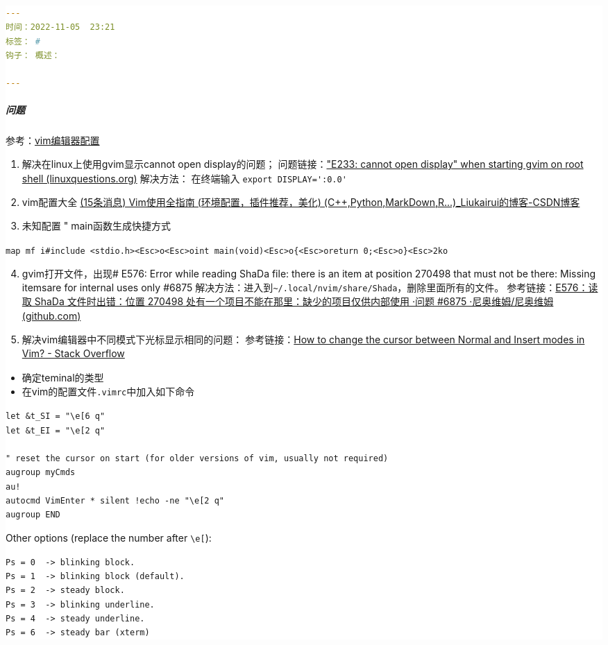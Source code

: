 ```yaml
---
时间：2022-11-05  23:21
标签： #
钩子： 概述：

---
```

##### 问题
参考：[vim编辑器配置](https://blog.csdn.net/Liukairui/article/details/107392243)
1. 解决在linux上使用gvim显示cannot open display的问题；
问题链接：["E233: cannot open display" when starting gvim on root shell (linuxquestions.org)](https://www.linuxquestions.org/questions/ubuntu-63/e233-cannot-open-display-when-starting-gvim-on-root-shell-751248/)
解决方法：
在终端输入
`export DISPLAY=':0.0'`

2. vim配置大全
[(15条消息) Vim使用全指南 (环境配置，插件推荐，美化) (C++,Python,MarkDown,R...)_Liukairui的博客-CSDN博客](https://blog.csdn.net/Liukairui/article/details/107392243)

3. 未知配置
" main函数生成快捷方式
```.vimrc
map mf i#include <stdio.h><Esc>o<Esc>oint main(void)<Esc>o{<Esc>oreturn 0;<Esc>o}<Esc>2ko
```

4. gvim打开文件，出现# E576: Error while reading ShaDa file: there is an item at position 270498 that must not be there: Missing itemsare for internal uses only #6875
解决方法：进入到`~/.local/nvim/share/Shada`，删除里面所有的文件。
参考链接：[E576：读取 ShaDa 文件时出错：位置 270498 处有一个项目不能在那里：缺少的项目仅供内部使用 ·问题 #6875 ·尼奥维姆/尼奥维姆 (github.com)](https://github.com/neovim/neovim/issues/6875)

5. 解决vim编辑器中不同模式下光标显示相同的问题：
参考链接：[How to change the cursor between Normal and Insert modes in Vim? - Stack Overflow](https://stackoverflow.com/questions/6488683/how-to-change-the-cursor-between-normal-and-insert-modes-in-vim)
- 确定teminal的类型
- 在vim的配置文件`.vimrc`中加入如下命令
```
let &t_SI = "\e[6 q"
let &t_EI = "\e[2 q"

" reset the cursor on start (for older versions of vim, usually not required)
augroup myCmds
au!
autocmd VimEnter * silent !echo -ne "\e[2 q"
augroup END
```
Other options (replace the number after `\e[`):
```
Ps = 0  -> blinking block.
Ps = 1  -> blinking block (default).
Ps = 2  -> steady block.
Ps = 3  -> blinking underline.
Ps = 4  -> steady underline.
Ps = 6  -> steady bar (xterm)
```
